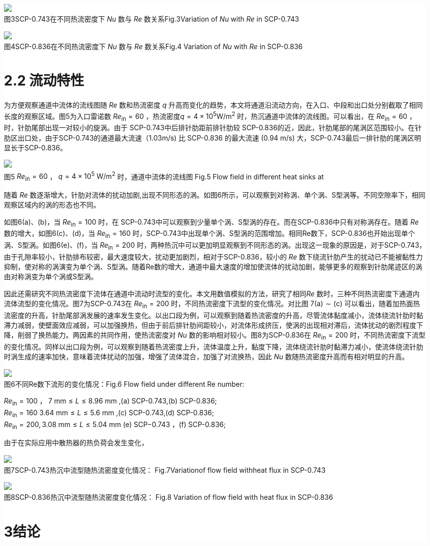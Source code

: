 ![](images/99955a22fd49b016075e90bac82110fb1ad97bd8b1ec85a8a4912c2d55d2386d.jpg)  
图3SCP-0.743在不同热流密度下 $N u$ 数与 $R e$ 数关系Fig.3Variation of $N u$ with $R e$ in SCP-0.743

![](images/4bd4c076b2ac90976ed9f7d69196a0cd56531c7f6d8fc593c4834ebe79c7dc74.jpg)  
图4SCP-0.836在不同热流密度下 $N u$ 数与 $R e$ 数关系Fig.4 Variation of $N u$ with $R e$ in SCP-0.836

# 2.2 流动特性

为方便观察通道中流体的流线图随 $R e$ 数和热流密度 $q$ 升高而变化的趋势，本文将通道沿流动方向，在入口、中段和出口处分别截取了相同长度的观察区域。图5为入口雷诺数 $R e _ { \mathrm { i n } } { = } 6 0$ ，热流密度$q { = } 4 { \times } 1 0 ^ { 5 } \mathrm { W / m ^ { 2 } }$ 时，热沉通道中流体的流线图。可以看出，在 $R e _ { \mathrm { i n } } { = } 6 0$ ，时，针肋尾部出现一对较小的旋涡。由于 SCP-0.743中后排针肋距前排针肋较 SCP-0.836的近，因此，针肋尾部的尾涡区范围较小。在针肋区出口处，由于SCP-0.743的通道最大流速（1.03$\mathrm { m } / \mathrm { s } )$ 比 SCP-0.836 的最大流速 $( 0 . 9 4 ~ \mathrm { m / s } )$ 大，SCP-0.743最后一排针肋的尾涡区明显长于SCP-0.836。

![](images/e27411ca7cf717b30cfe6cc415812ddac7bfec6a14f04d264396951e54b6cab3.jpg)  
图5 $R e _ { \mathrm { i n } } = 6 0$ ， $q = 4 \times 1 0 ^ { 5 } \ \mathrm { W / m ^ { 2 } }$ 时，通道中流体的流线图 Fig.5 Flow field in different heat sinks at

随着 $R e$ 数逐渐增大，针肋对流体的扰动加剧,出现不同形态的涡。如图6所示，可以观察到对称涡、单个涡、S型涡等。不同空隙率下，相同观察区域内的涡的形态也不同。

如图6(a)、(b)，当 $R e _ { \mathrm { i n } } { = } 1 0 0$ 时，在 SCP-0.743中可以观察到少量单个涡、S型涡的存在。而在SCP-0.836中只有对称涡存在。随着 $R e$ 数的增大，如图6(c)、(d)，当 $R e _ { \mathrm { i n } } { = } 1 6 0$ 时，SCP-0.743中出现单个涡、S型涡的范围增加。相同Re数下，SCP-0.836也开始出现单个涡、S型涡。如图6(e)、(f)，当 $R e _ { \mathrm { i n } } { = } 2 0 0$ 时，两种热沉中可以更加明显观察到不同形态的涡。出现这一现象的原因是，对于SCP-0.743，由于孔隙率较小，针肋排布较密，最大速度较大，扰动更加剧烈，相对于SCP-0.836，较小的 $R e$ 数下绕流针肋产生的扰动已不能被黏性力抑制，使对称的涡演变为单个涡、S型涡。随着Re数的增大，通道中最大速度的增加使流体的扰动加剧，能够更多的观察到针肋尾迹区的涡由对称涡变为单个涡或S型涡。

因此还需研究不同热流密度下流体在通道中流动时流型的变化。本文用数值模拟的方法，研究了相同$R e$ 数时，三种不同热流密度下通道内流体流型的变化情况。图7为SCP-0.743在 $R e _ { \mathrm { i n } } { = } 2 0 0$ 时，不同热流密度下流型的变化情况。对比图 $\mathrm { 7 ( a ) } \mathrm { \sim ( c ) }$ 可以看出，随着加热面热流密度的升高，针肋尾部涡发展的速率发生变化。以出口段为例，可以观察到随着热流密度的升高，尽管流体黏度减小，流体绕流针肋时黏滞力减弱，使壁面效应减弱，可以加强换热，但由于前后排针肋间距较小，对流体形成挤压，使涡的出现相对滞后，流体扰动的剧烈程度下降，削弱了换热能力。两因素的共同作用，使热流密度对 $N u$ 数的影响相对较小。图8为SCP-0.836在 $R e _ { \mathrm { i n } } { = } 2 0 0$ 时，不同热流密度下流型的变化情况。同样以出口段为例，可以观察到随着热流密度上升，流体温度上升，黏度下降，流体绕流针肋时黏滞力减小，使流体绕流针肋时涡生成的速率加快，意味着流体扰动的加强，增强了流体混合，加强了对流换热，因此 $N u$ 数随热流密度升高而有相对明显的升高。

![](images/b7da5312df50333a5ea55921deb6ad5004e3f7d174a8e21fbf60867ce2017e23.jpg)  
图6不同Re数下流形的变化情况：Fig.6 Flow field under different Re number:

$R e _ { \mathrm { i n } } { = } 1 0 0$ ， $7 \ \mathrm { m m } { \leqslant } L { \leqslant } 8 . 9 6 \ \mathrm { m m }$ ,(a) SCP-0.743,(b) SCP-0.836;  
$R e _ { \mathrm { i n } } { = } 1 6 0$ $3 . 6 4 ~ \mathrm { m m } { \leqslant } L { \leqslant } 5 . 6 ~ \mathrm { m m }$ ,(c) SCP-0.743,(d) SCP-0.836;  
$R e _ { \mathrm { i n } } { = } 2 0 0 , 3 . 0 8 \ \mathrm { m m } { \leqslant } L { \leqslant } 5 . 0 4 \ \mathrm { m m }$ (e) $\mathrm { S C P - } 0 . 7 4 3$ ，(f) SCP-0.836;

由于在实际应用中散热器的热负荷会发生变化，

![](images/4819ef358d72b240eaa933e9c09a205f0865e7e8f820ff709a1bc166e291b0fe.jpg)  
图7SCP-0.743热沉中流型随热流密度变化情况： Fig.7Variationof flow field withheat flux in SCP-0.743

![](images/989c7f93f53427347bba1ba5e3bd0e14fc52132e01678870f6a06e3b5e879962.jpg)  
图8SCP-0.836热沉中流型随热流密度变化情况： Fig.8 Variation of flow field with heat flux in SCP-0.836

# 3结论

